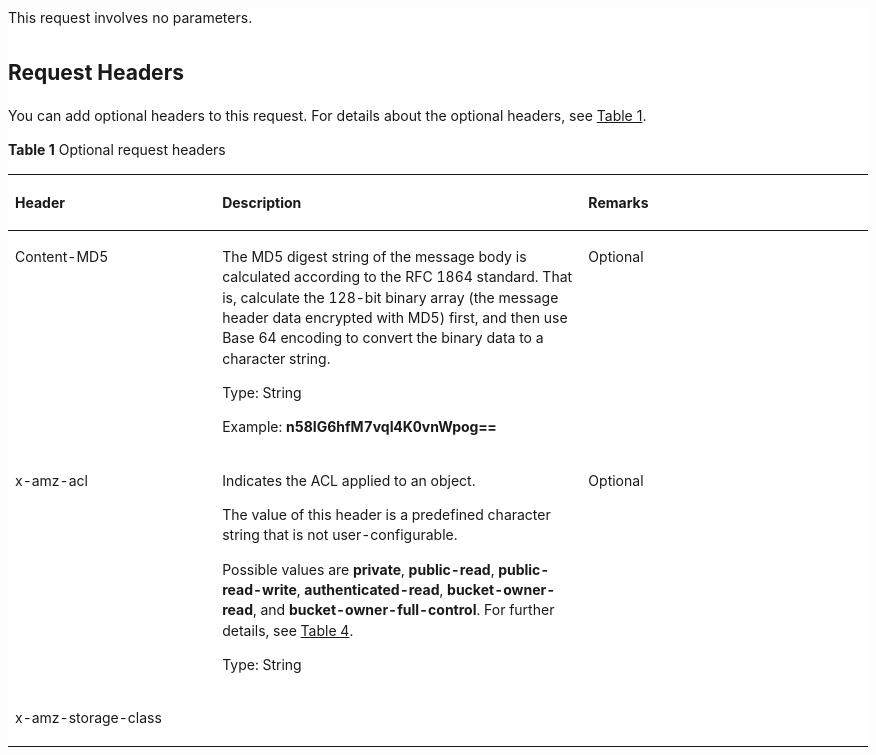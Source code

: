 This request involves no parameters.

## Request Headers<a name="section41280485"></a>

You can add optional headers to this request. For details about the optional headers, see  [Table 1](#table21799862).

**Table  1**  Optional request headers

<a name="table21799862"></a>
<table><thead align="left"><tr id="row52930045"><th class="cellrowborder" valign="top" width="24.09%" id="mcps1.2.4.1.1"><p id="p59475228"><a name="p59475228"></a><a name="p59475228"></a>Header</p>
</th>
<th class="cellrowborder" valign="top" width="42.58%" id="mcps1.2.4.1.2"><p id="p52764152"><a name="p52764152"></a><a name="p52764152"></a>Description</p>
</th>
<th class="cellrowborder" valign="top" width="33.33%" id="mcps1.2.4.1.3"><p id="p46037880"><a name="p46037880"></a><a name="p46037880"></a>Remarks</p>
</th>
</tr>
</thead>
<tbody><tr id="row38080772"><td class="cellrowborder" valign="top" width="24.09%" headers="mcps1.2.4.1.1 "><p id="p64643717"><a name="p64643717"></a><a name="p64643717"></a>Content-MD5</p>
</td>
<td class="cellrowborder" valign="top" width="42.58%" headers="mcps1.2.4.1.2 "><p id="p1649763"><a name="p1649763"></a><a name="p1649763"></a>The MD5 digest string of the message body is calculated according to the RFC 1864 standard. That is, calculate the 128-bit binary array (the message header data encrypted with MD5) first, and then use Base 64 encoding to convert the binary data to a character string.</p>
<p id="p14847872"><a name="p14847872"></a><a name="p14847872"></a>Type: String</p>
<p id="p66521989"><a name="p66521989"></a><a name="p66521989"></a>Example: <strong id="b20704191319109"><a name="b20704191319109"></a><a name="b20704191319109"></a>n58IG6hfM7vqI4K0vnWpog==</strong></p>
</td>
<td class="cellrowborder" valign="top" width="33.33%" headers="mcps1.2.4.1.3 "><p id="p41930743"><a name="p41930743"></a><a name="p41930743"></a>Optional</p>
</td>
</tr>
<tr id="row41832375"><td class="cellrowborder" valign="top" width="24.09%" headers="mcps1.2.4.1.1 "><p id="p32979223"><a name="p32979223"></a><a name="p32979223"></a>x-amz-acl</p>
</td>
<td class="cellrowborder" valign="top" width="42.58%" headers="mcps1.2.4.1.2 "><p id="p1338284833911"><a name="p1338284833911"></a><a name="p1338284833911"></a>Indicates the ACL applied to an object.</p>
<p id="p41156112408"><a name="p41156112408"></a><a name="p41156112408"></a>The value of this header is a predefined character string that is not user-configurable.</p>
<p id="p54071387"><a name="p54071387"></a><a name="p54071387"></a>Possible values are <strong id="b16880438"><a name="b16880438"></a><a name="b16880438"></a>private</strong>,&nbsp;<strong id="b17706220"><a name="b17706220"></a><a name="b17706220"></a>public-read</strong>,&nbsp;<strong id="b25138252"><a name="b25138252"></a><a name="b25138252"></a>public-read-write</strong>,&nbsp;<strong id="b24917681"><a name="b24917681"></a><a name="b24917681"></a>authenticated-read</strong>,&nbsp;<strong id="b22932538"><a name="b22932538"></a><a name="b22932538"></a>bucket-owner-read</strong>, and&nbsp;<strong id="b5066258"><a name="b5066258"></a><a name="b5066258"></a>bucket-owner-full-control</strong>. For further details, see&nbsp;<a href="acl.md#table40200743">Table 4</a>.</p>
<p id="p7713785"><a name="p7713785"></a><a name="p7713785"></a>Type: String</p>
</td>
<td class="cellrowborder" valign="top" width="33.33%" headers="mcps1.2.4.1.3 "><p id="p10060146"><a name="p10060146"></a><a name="p10060146"></a>Optional</p>
</td>
</tr>
<tr id="row14907262256"><td class="cellrowborder" valign="top" width="24.09%" headers="mcps1.2.4.1.1 "><p id="p1057752116419"><a name="p1057752116419"></a><a name="p1057752116419"></a>x-amz-storage-class</p>
</td>